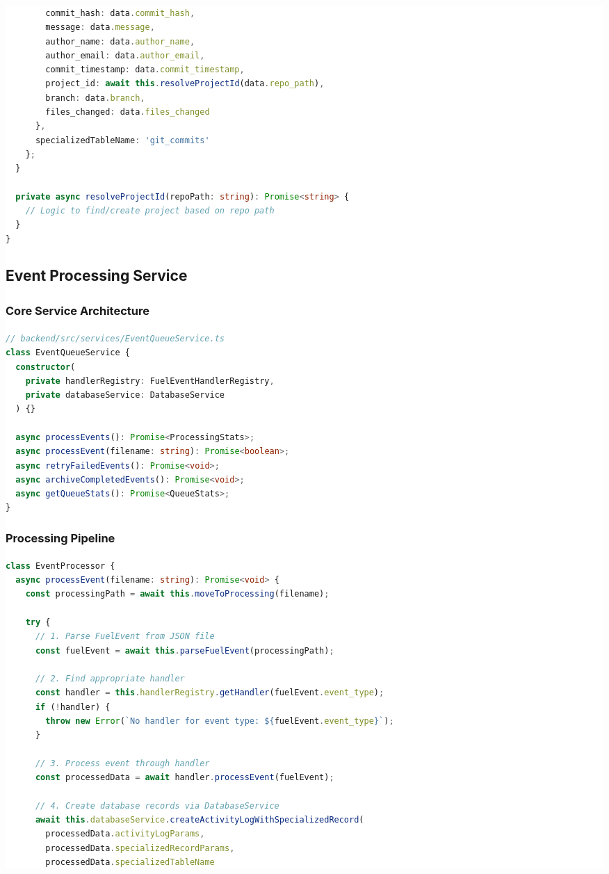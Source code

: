 ```typescript
        commit_hash: data.commit_hash,
        message: data.message,
        author_name: data.author_name,
        author_email: data.author_email,
        commit_timestamp: data.commit_timestamp,
        project_id: await this.resolveProjectId(data.repo_path),
        branch: data.branch,
        files_changed: data.files_changed
      },
      specializedTableName: 'git_commits'
    };
  }

  private async resolveProjectId(repoPath: string): Promise<string> {
    // Logic to find/create project based on repo path
  }
}
```

## Event Processing Service

### Core Service Architecture
```typescript
// backend/src/services/EventQueueService.ts
class EventQueueService {
  constructor(
    private handlerRegistry: FuelEventHandlerRegistry,
    private databaseService: DatabaseService
  ) {}

  async processEvents(): Promise<ProcessingStats>;
  async processEvent(filename: string): Promise<boolean>;
  async retryFailedEvents(): Promise<void>;
  async archiveCompletedEvents(): Promise<void>;
  async getQueueStats(): Promise<QueueStats>;
}
```

### Processing Pipeline
```typescript
class EventProcessor {
  async processEvent(filename: string): Promise<void> {
    const processingPath = await this.moveToProcessing(filename);

    try {
      // 1. Parse FuelEvent from JSON file
      const fuelEvent = await this.parseFuelEvent(processingPath);

      // 2. Find appropriate handler
      const handler = this.handlerRegistry.getHandler(fuelEvent.event_type);
      if (!handler) {
        throw new Error(`No handler for event type: ${fuelEvent.event_type}`);
      }

      // 3. Process event through handler
      const processedData = await handler.processEvent(fuelEvent);

      // 4. Create database records via DatabaseService
      await this.databaseService.createActivityLogWithSpecializedRecord(
        processedData.activityLogParams,
        processedData.specializedRecordParams,
        processedData.specializedTableName
```